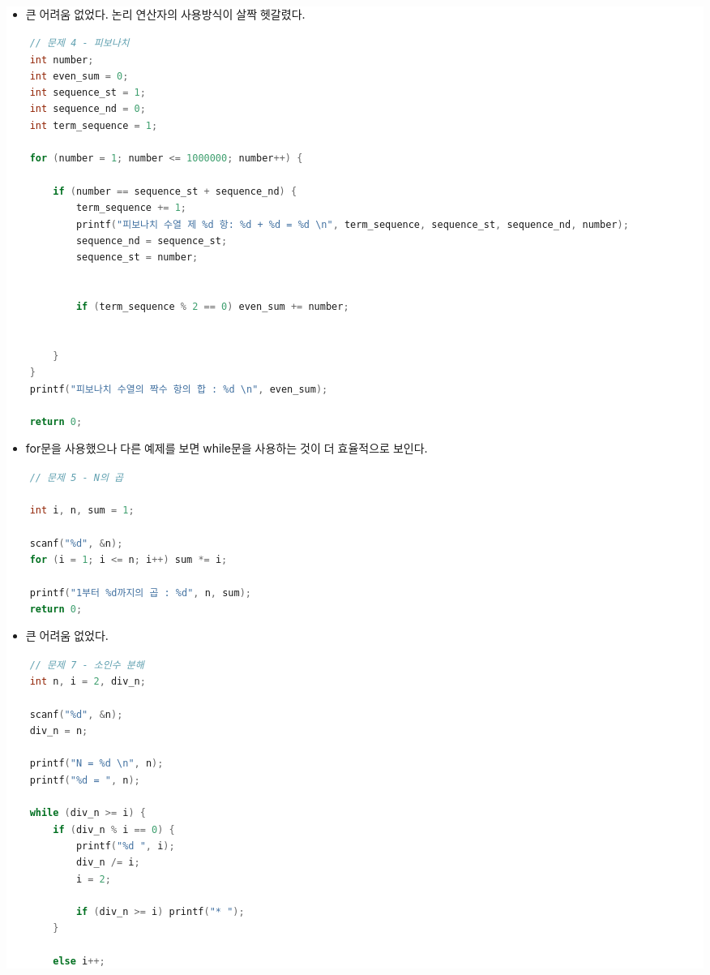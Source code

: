 *  큰 어려움 없었다. 논리 연산자의 사용방식이 살짝 헷갈렸다.

```c
	// 문제 4 - 피보나치
	int number;
	int even_sum = 0;
	int sequence_st = 1;
	int sequence_nd = 0;
	int term_sequence = 1;

	for (number = 1; number <= 1000000; number++) {
		
		if (number == sequence_st + sequence_nd) {
			term_sequence += 1;
			printf("피보나치 수열 제 %d 항: %d + %d = %d \n", term_sequence, sequence_st, sequence_nd, number);
			sequence_nd = sequence_st;
			sequence_st = number;
	
			
			if (term_sequence % 2 == 0) even_sum += number;


		}
	}
	printf("피보나치 수열의 짝수 항의 합 : %d \n", even_sum);

	return 0;
```

* for문을 사용했으나 다른 예제를 보면 while문을 사용하는 것이 더 효율적으로 보인다.

```c
	// 문제 5 - N의 곱

	int i, n, sum = 1;

	scanf("%d", &n);
	for (i = 1; i <= n; i++) sum *= i;

	printf("1부터 %d까지의 곱 : %d", n, sum);
	return 0;
```

* 큰 어려움 없었다.

```c
	// 문제 7 - 소인수 분해
	int n, i = 2, div_n;
	
	scanf("%d", &n);
	div_n = n;

	printf("N = %d \n", n);
	printf("%d = ", n);

	while (div_n >= i) {
		if (div_n % i == 0) {
			printf("%d ", i);
			div_n /= i;
			i = 2;

			if (div_n >= i) printf("* ");
		}

		else i++;

```